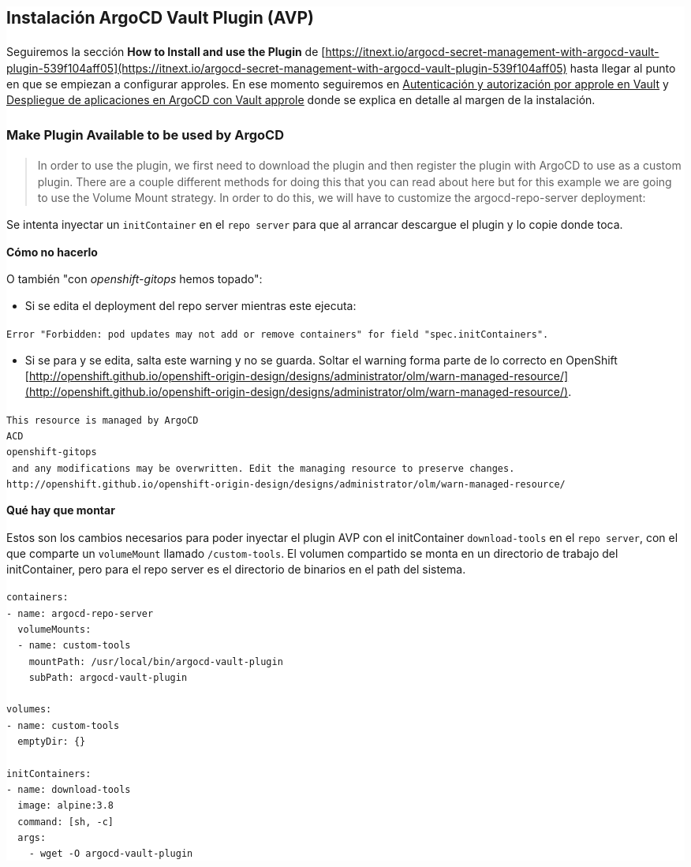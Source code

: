 ## Instalación ArgoCD Vault Plugin (AVP)

Seguiremos la sección **How to Install and use the Plugin** de [https://itnext.io/argocd-secret-management-with-argocd-vault-plugin-539f104aff05](https://itnext.io/argocd-secret-management-with-argocd-vault-plugin-539f104aff05)
hasta llegar al punto en que se empiezan a configurar approles. En ese momento seguiremos en
[Autenticación y autorización por approle en Vault](22-avp-vault-approle.md) y
[Despliegue de aplicaciones en ArgoCD con Vault approle](23-avp-argocd-approle.md) donde se explica en detalle al margen de la instalación.


### Make Plugin Available to be used by ArgoCD

>In order to use the plugin, we first need to download the plugin and then register the plugin with ArgoCD to use as a custom plugin. There are a couple different methods for doing this that you can read about here but for this example we are going to use the Volume Mount strategy. In order to do this, we will have to customize the argocd-repo-server deployment:

Se intenta inyectar un `initContainer` en el `repo server` para que al arrancar descargue el plugin y lo copie donde toca.

**Cómo no hacerlo**

O también "con *openshift-gitops* hemos topado":
- Si se edita el deployment del repo server mientras este ejecuta:
```
Error "Forbidden: pod updates may not add or remove containers" for field "spec.initContainers".
```
- Si se para y se edita, salta este warning y no se guarda. Soltar el warning forma parte de lo correcto en OpenShift 
[http://openshift.github.io/openshift-origin-design/designs/administrator/olm/warn-managed-resource/](http://openshift.github.io/openshift-origin-design/designs/administrator/olm/warn-managed-resource/).
```
This resource is managed by ArgoCD
ACD
openshift-gitops
 and any modifications may be overwritten. Edit the managing resource to preserve changes.
http://openshift.github.io/openshift-origin-design/designs/administrator/olm/warn-managed-resource/
```

**Qué hay que montar**

Estos son los cambios necesarios para poder inyectar el plugin AVP con 
el initContainer `download-tools` en el `repo server`,
con el que comparte un `volumeMount` llamado `/custom-tools`.
El volumen compartido se monta en un directorio de trabajo del initContainer,
pero para el repo server es el directorio de binarios en el path del sistema.
```
containers:
- name: argocd-repo-server
  volumeMounts:
  - name: custom-tools
    mountPath: /usr/local/bin/argocd-vault-plugin
    subPath: argocd-vault-plugin

volumes:
- name: custom-tools
  emptyDir: {}

initContainers:
- name: download-tools
  image: alpine:3.8
  command: [sh, -c]
  args:
    - wget -O argocd-vault-plugin
```